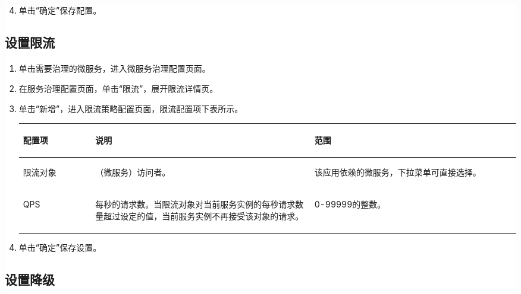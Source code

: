 4.  单击“确定”保存配置。

## 设置限流<a name="section8284998112741"></a>

1.  单击需要治理的微服务，进入微服务治理配置页面。
2.  在服务治理配置页面，单击“限流”，展开限流详情页。
3.  单击“新增”，进入限流策略配置页面，限流配置项下表所示。

    <a name="table46591979112955"></a>
    <table><thead align="left"><tr id="row66338812112955"><th class="cellrowborder" valign="top" width="14.538546145385462%" id="mcps1.1.4.1.1"><p id="p4734715112955"><a name="p4734715112955"></a><a name="p4734715112955"></a>配置项</p>
    </th>
    <th class="cellrowborder" valign="top" width="44.045595440455955%" id="mcps1.1.4.1.2"><p id="p47967630112955"><a name="p47967630112955"></a><a name="p47967630112955"></a>说明</p>
    </th>
    <th class="cellrowborder" valign="top" width="41.415858414158585%" id="mcps1.1.4.1.3"><p id="p60172830112955"><a name="p60172830112955"></a><a name="p60172830112955"></a>范围</p>
    </th>
    </tr>
    </thead>
    <tbody><tr id="row42161042112955"><td class="cellrowborder" valign="top" width="14.538546145385462%" headers="mcps1.1.4.1.1 "><p id="p59601235112955"><a name="p59601235112955"></a><a name="p59601235112955"></a><span id="text16851855522"><a name="text16851855522"></a><a name="text16851855522"></a>限流对象</span></p>
    </td>
    <td class="cellrowborder" valign="top" width="44.045595440455955%" headers="mcps1.1.4.1.2 "><p id="p62970696112955"><a name="p62970696112955"></a><a name="p62970696112955"></a>（微服务）访问者。</p>
    </td>
    <td class="cellrowborder" valign="top" width="41.415858414158585%" headers="mcps1.1.4.1.3 "><p id="p352729112955"><a name="p352729112955"></a><a name="p352729112955"></a>该应用依赖的微服务，下拉菜单可直接选择。</p>
    </td>
    </tr>
    <tr id="row3174568112955"><td class="cellrowborder" valign="top" width="14.538546145385462%" headers="mcps1.1.4.1.1 "><p id="p55813488112955"><a name="p55813488112955"></a><a name="p55813488112955"></a><span id="text51011746834"><a name="text51011746834"></a><a name="text51011746834"></a>QPS</span></p>
    </td>
    <td class="cellrowborder" valign="top" width="44.045595440455955%" headers="mcps1.1.4.1.2 "><p id="p24598664112955"><a name="p24598664112955"></a><a name="p24598664112955"></a>每秒的请求数。当限流对象对当前服务实例的每秒请求数量超过设定的值，当前服务实例不再接受该对象的请求。</p>
    </td>
    <td class="cellrowborder" valign="top" width="41.415858414158585%" headers="mcps1.1.4.1.3 "><p id="p46334744112955"><a name="p46334744112955"></a><a name="p46334744112955"></a>0-99999的整数。</p>
    </td>
    </tr>
    </tbody>
    </table>

4.  单击“确定”保存设置。

## 设置降级<a name="section8699729112752"></a>

